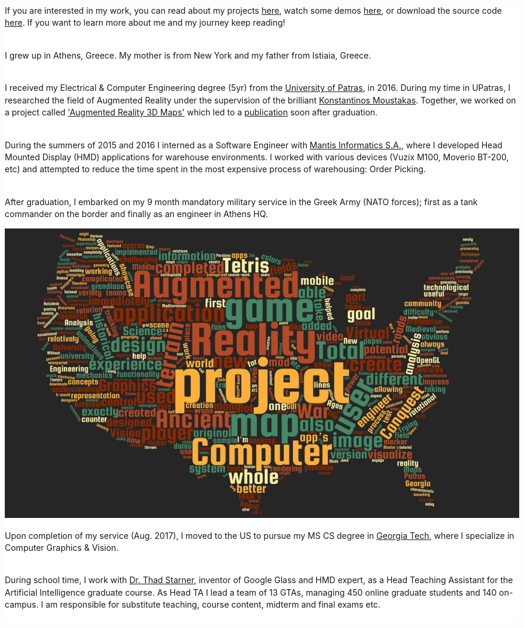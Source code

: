 
If you are interested in my work, you can read about my projects <a href="{{ site.baseurl }}tag/work/">here</a>, watch some demos <a href="https://youtube.com/user/{{site.youtube}}">here</a>, or download the source code <a href="https://github.com/{{site.github}}">here</a>. If you want to learn more about me and my journey keep reading!<br><br>

I grew up in Athens, Greece. My mother is from New York and my father from Istiaia, Greece.<br><br>

I received my Electrical & Computer Engineering degree (5yr) from the <a href="http://www.ece.upatras.gr/en/">University of Patras</a>, in 2016. During my time in UPatras, I researched the field of Augmented Reality under the supervision of the brilliant <a href="https://scholar.google.gr/citations?hl=en&user=E361geAAAAAJ&view_op=list_works&sortby=pubdate">Konstantinos Moustakas</a>. Together, we worked on a project called <a href="{{ site.baseurl }}ar-3d-maps">'Augmented Reality 3D Maps'</a> which led to a <a href="{{ site.baseurl }}contours-paper">publication</a> soon after graduation.<br><br>

During the summers of 2015 and 2016 I interned as a Software Engineer with <a href="http://www.mantis.group/">Mantis Informatics S.A.</a>, where I developed Head Mounted Display (HMD) applications for warehouse environments. I worked with various devices (Vuzix M100, Moverio BT-200, etc) and attempted to reduce the time spent in the most expensive process of warehousing: Order Picking.<br><br>

After graduation, I embarked on my 9 month mandatory military service in the Greek Army (NATO forces); first as a tank commander on the border and finally as an engineer in Athens HQ.

<img src="../assets/images/wordcloud.jpg" width="100%" alt="Word Map">

Upon completion of my service (Aug. 2017), I moved to the US to pursue my MS CS degree in <a href="http://www.gatech.edu/">Georgia Tech</a>, where I specialize in Computer Graphics & Vision. <br><br>

During school time, I work with <a href="https://www.cc.gatech.edu/home/thad/">Dr. Thad Starner</a>, inventor of Google Glass and HMD expert, as a Head Teaching Assistant for the Artificial Intelligence graduate course. As Head TA I lead a team of 13 GTAs, managing 450 online graduate students and 140 on-campus. I am responsible for substitute teaching, course content, midterm and final exams etc.<br><br>
